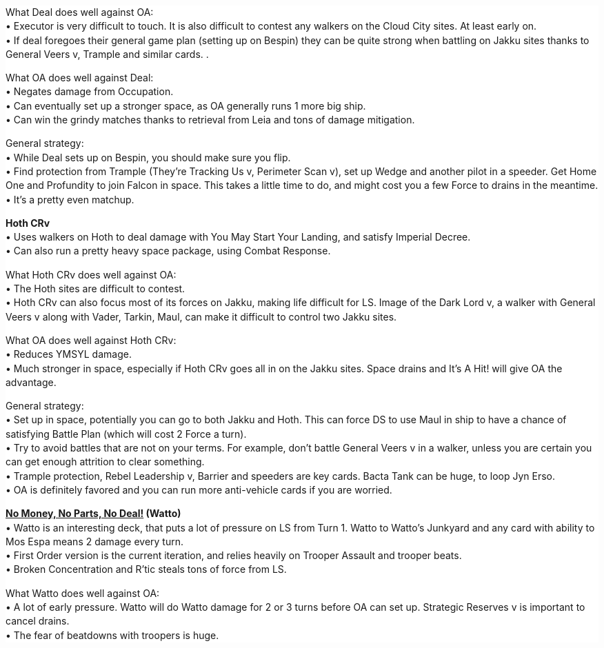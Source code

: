 What Deal does well against OA:  
• Executor is very difficult to touch. It is also difficult to contest any walkers on the Cloud City sites. At least early on.  
• If deal foregoes their general game plan (setting up on Bespin) they can be quite strong when battling on Jakku sites thanks to General Veers v, Trample and similar cards. .

What OA does well against Deal:  
• Negates damage from Occupation.  
• Can eventually set up a stronger space, as OA generally runs 1 more big ship.  
• Can win the grindy matches thanks to retrieval from Leia and tons of damage mitigation.

General strategy:  
• While Deal sets up on Bespin, you should make sure you flip.  
• Find protection from Trample (They’re Tracking Us v, Perimeter Scan v), set up Wedge and another pilot in a speeder. Get Home One and Profundity to join Falcon in space. This takes a little time to do, and might cost you a few Force to drains in the meantime.  
• It’s a pretty even matchup.

<strong class="text-strong">Hoth CRv</strong>  
• Uses walkers on Hoth to deal damage with You May Start Your Landing, and satisfy Imperial Decree.  
• Can also run a pretty heavy space package, using Combat Response.

What Hoth CRv does well against OA:  
• The Hoth sites are difficult to contest.  
• Hoth CRv can also focus most of its forces on Jakku, making life difficult for LS. Image of the Dark Lord v, a walker with General Veers v along with Vader, Tarkin, Maul, can make it difficult to control two Jakku sites.

What OA does well against Hoth CRv:  
• Reduces YMSYL damage.  
• Much stronger in space, especially if Hoth CRv goes all in on the Jakku sites. Space drains and It’s A Hit! will give OA the advantage.

General strategy:  
• Set up in space, potentially you can go to both Jakku and Hoth. This can force DS to use Maul in ship to have a chance of satisfying Battle Plan (which will cost 2 Force a turn).  
• Try to avoid battles that are not on your terms. For example, don’t battle General Veers v in a walker, unless you are certain you can get enough attrition to clear something.  
• Trample protection, Rebel Leadership v, Barrier and speeders are key cards. Bacta Tank can be huge, to loop Jyn Erso.  
• OA is definitely favored and you can run more anti-vehicle cards if you are worried.

<strong class="text-strong"><a class="postlink" href="https://www.starwarsccg.org/wp/wp-content/plugins/card-search/cards/starwars/Coruscant-Dark/large/nomoneynopartsnodeal.gif">No Money, No Parts, No Deal!</a> (Watto)</strong>  
• Watto is an interesting deck, that puts a lot of pressure on LS from Turn 1. Watto to Watto’s Junkyard and any card with ability to Mos Espa means 2 damage every turn.  
• First Order version is the current iteration, and relies heavily on Trooper Assault and trooper beats.  
• Broken Concentration and R’tic steals tons of force from LS.

What Watto does well against OA:  
• A lot of early pressure. Watto will do Watto damage for 2 or 3 turns before OA can set up. Strategic Reserves v is important to cancel drains.  
• The fear of beatdowns with troopers is huge.
